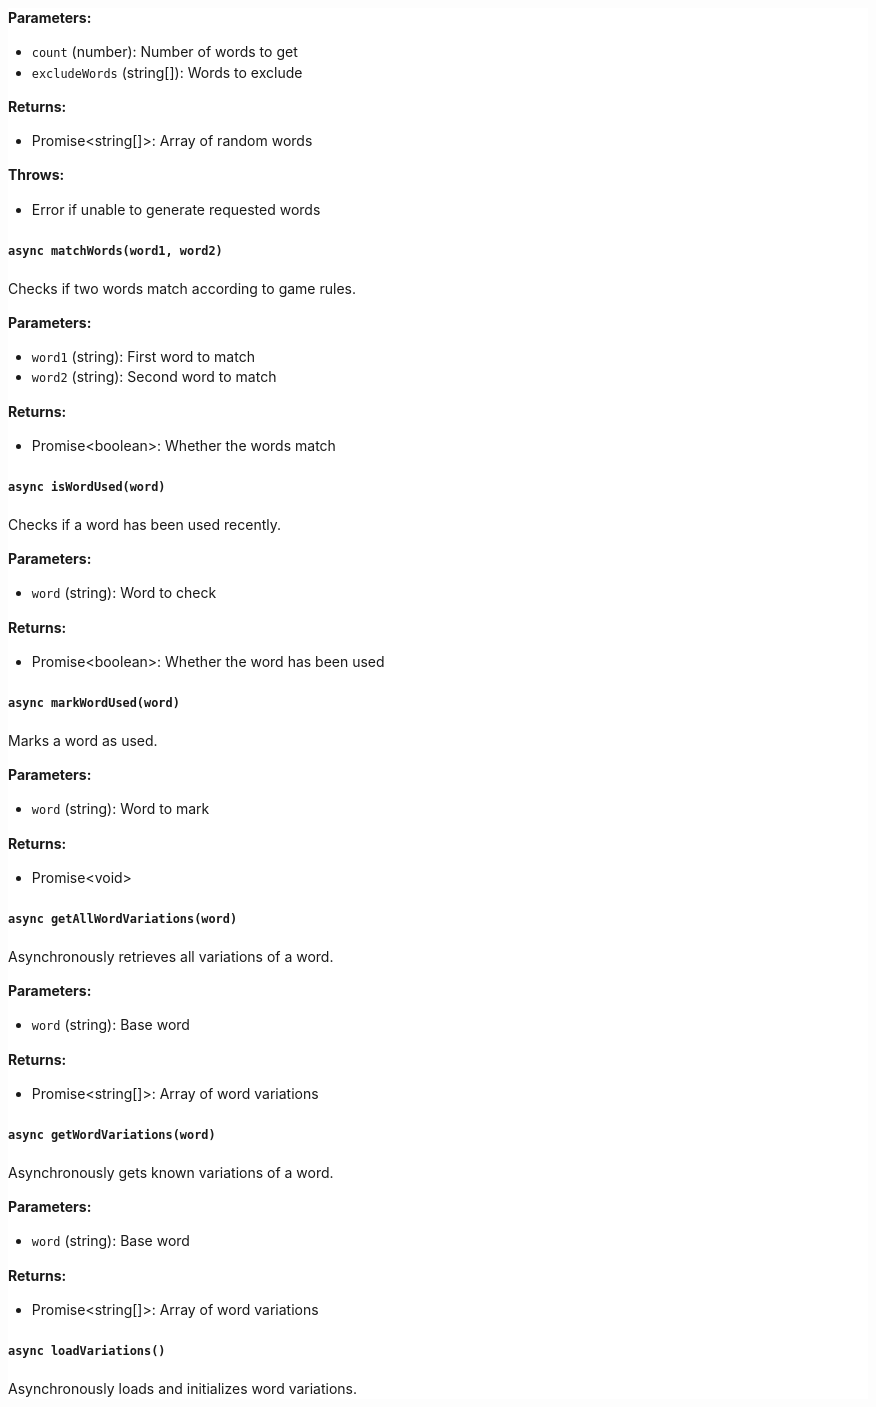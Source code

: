 **Parameters:**
- `count` (number): Number of words to get
- `excludeWords` (string[]): Words to exclude

**Returns:**
- Promise\<string[]\>: Array of random words

**Throws:**
- Error if unable to generate requested words

#### `async matchWords(word1, word2)`
Checks if two words match according to game rules.

**Parameters:**
- `word1` (string): First word to match
- `word2` (string): Second word to match

**Returns:**
- Promise\<boolean\>: Whether the words match

#### `async isWordUsed(word)`
Checks if a word has been used recently.

**Parameters:**
- `word` (string): Word to check

**Returns:**
- Promise\<boolean\>: Whether the word has been used

#### `async markWordUsed(word)`
Marks a word as used.

**Parameters:**
- `word` (string): Word to mark

**Returns:**
- Promise\<void\>

#### `async getAllWordVariations(word)`
Asynchronously retrieves all variations of a word.

**Parameters:**
- `word` (string): Base word

**Returns:**
- Promise\<string[]\>: Array of word variations

#### `async getWordVariations(word)`
Asynchronously gets known variations of a word.

**Parameters:**
- `word` (string): Base word

**Returns:**
- Promise\<string[]\>: Array of word variations

#### `async loadVariations()`
Asynchronously loads and initializes word variations.
